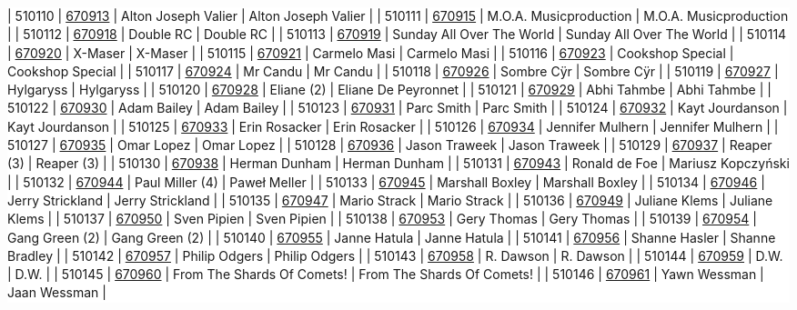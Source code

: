| 510110 | [670913](https://www.discogs.com/artist/670913) | Alton Joseph Valier | Alton Joseph Valier |
| 510111 | [670915](https://www.discogs.com/artist/670915) | M.O.A. Musicproduction | M.O.A. Musicproduction |
| 510112 | [670918](https://www.discogs.com/artist/670918) | Double RC | Double RC |
| 510113 | [670919](https://www.discogs.com/artist/670919) | Sunday All Over The World | Sunday All Over The World |
| 510114 | [670920](https://www.discogs.com/artist/670920) | X-Maser | X-Maser |
| 510115 | [670921](https://www.discogs.com/artist/670921) | Carmelo Masi | Carmelo Masi |
| 510116 | [670923](https://www.discogs.com/artist/670923) | Cookshop Special | Cookshop Special |
| 510117 | [670924](https://www.discogs.com/artist/670924) | Mr Candu | Mr Candu |
| 510118 | [670926](https://www.discogs.com/artist/670926) | Sombre Cÿr | Sombre Cÿr |
| 510119 | [670927](https://www.discogs.com/artist/670927) | Hylgaryss | Hylgaryss |
| 510120 | [670928](https://www.discogs.com/artist/670928) | Eliane (2) | Eliane De Peyronnet |
| 510121 | [670929](https://www.discogs.com/artist/670929) | Abhi Tahmbe | Abhi Tahmbe |
| 510122 | [670930](https://www.discogs.com/artist/670930) | Adam Bailey | Adam Bailey |
| 510123 | [670931](https://www.discogs.com/artist/670931) | Parc Smith | Parc Smith |
| 510124 | [670932](https://www.discogs.com/artist/670932) | Kayt Jourdanson | Kayt Jourdanson |
| 510125 | [670933](https://www.discogs.com/artist/670933) | Erin Rosacker | Erin Rosacker |
| 510126 | [670934](https://www.discogs.com/artist/670934) | Jennifer Mulhern | Jennifer Mulhern |
| 510127 | [670935](https://www.discogs.com/artist/670935) | Omar Lopez | Omar Lopez |
| 510128 | [670936](https://www.discogs.com/artist/670936) | Jason Traweek | Jason Traweek |
| 510129 | [670937](https://www.discogs.com/artist/670937) | Reaper (3) | Reaper (3) |
| 510130 | [670938](https://www.discogs.com/artist/670938) | Herman Dunham | Herman Dunham |
| 510131 | [670943](https://www.discogs.com/artist/670943) | Ronald de Foe | Mariusz Kopczyński |
| 510132 | [670944](https://www.discogs.com/artist/670944) | Paul Miller (4) | Paweł Meller |
| 510133 | [670945](https://www.discogs.com/artist/670945) | Marshall Boxley | Marshall Boxley |
| 510134 | [670946](https://www.discogs.com/artist/670946) | Jerry Strickland | Jerry Strickland |
| 510135 | [670947](https://www.discogs.com/artist/670947) | Mario Strack | Mario Strack |
| 510136 | [670949](https://www.discogs.com/artist/670949) | Juliane Klems | Juliane Klems |
| 510137 | [670950](https://www.discogs.com/artist/670950) | Sven Pipien | Sven Pipien |
| 510138 | [670953](https://www.discogs.com/artist/670953) | Gery Thomas | Gery Thomas |
| 510139 | [670954](https://www.discogs.com/artist/670954) | Gang Green (2) | Gang Green (2) |
| 510140 | [670955](https://www.discogs.com/artist/670955) | Janne Hatula | Janne Hatula |
| 510141 | [670956](https://www.discogs.com/artist/670956) | Shanne Hasler | Shanne Bradley |
| 510142 | [670957](https://www.discogs.com/artist/670957) | Philip Odgers | Philip Odgers |
| 510143 | [670958](https://www.discogs.com/artist/670958) | R. Dawson | R. Dawson |
| 510144 | [670959](https://www.discogs.com/artist/670959) | D.W. | D.W. |
| 510145 | [670960](https://www.discogs.com/artist/670960) | From The Shards Of Comets! | From The Shards Of Comets! |
| 510146 | [670961](https://www.discogs.com/artist/670961) | Yawn Wessman | Jaan Wessman |